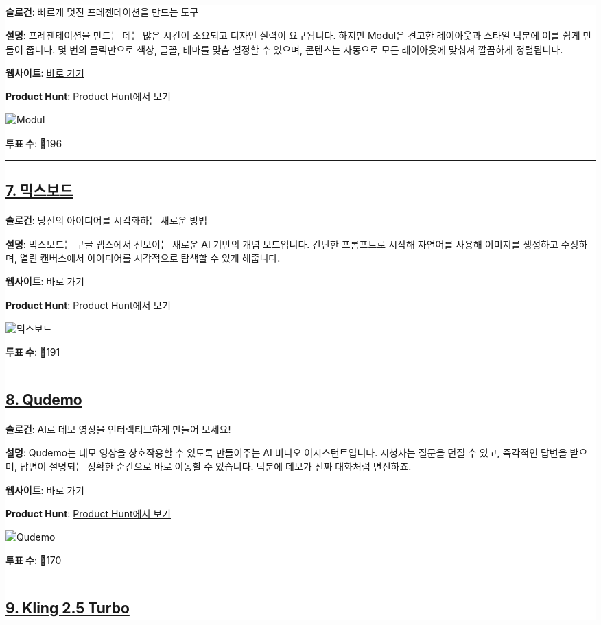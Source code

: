 **슬로건**: 빠르게 멋진 프레젠테이션을 만드는 도구

**설명**: 프레젠테이션을 만드는 데는 많은 시간이 소요되고 디자인 실력이 요구됩니다. 하지만 Modul은 견고한 레이아웃과 스타일 덕분에 이를 쉽게 만들어 줍니다. 몇 번의 클릭만으로 색상, 글꼴, 테마를 맞춤 설정할 수 있으며, 콘텐츠는 자동으로 모든 레이아웃에 맞춰져 깔끔하게 정렬됩니다.

**웹사이트**: [바로 가기](https://www.producthunt.com/r/CVG5QFLRPUMQES?utm_campaign=producthunt-api&utm_medium=api-v2&utm_source=Application%3A+genexis+%28ID%3A+133272%29)

**Product Hunt**: [Product Hunt에서 보기](https://www.producthunt.com/products/modul?utm_campaign=producthunt-api&utm_medium=api-v2&utm_source=Application%3A+genexis+%28ID%3A+133272%29)

![Modul]()

**투표 수**: 🔺196

---
## [7. 믹스보드](https://www.producthunt.com/products/google-labs?utm_campaign=producthunt-api&utm_medium=api-v2&utm_source=Application%3A+genexis+%28ID%3A+133272%29)

**슬로건**: 당신의 아이디어를 시각화하는 새로운 방법

**설명**: 믹스보드는 구글 랩스에서 선보이는 새로운 AI 기반의 개념 보드입니다. 간단한 프롬프트로 시작해 자연어를 사용해 이미지를 생성하고 수정하며, 열린 캔버스에서 아이디어를 시각적으로 탐색할 수 있게 해줍니다.

**웹사이트**: [바로 가기](https://www.producthunt.com/r/EXNOY63EW6CKO4?utm_campaign=producthunt-api&utm_medium=api-v2&utm_source=Application%3A+genexis+%28ID%3A+133272%29)

**Product Hunt**: [Product Hunt에서 보기](https://www.producthunt.com/products/google-labs?utm_campaign=producthunt-api&utm_medium=api-v2&utm_source=Application%3A+genexis+%28ID%3A+133272%29)

![믹스보드]()

**투표 수**: 🔺191

---
## [8. Qudemo](https://www.producthunt.com/products/qudemo?utm_campaign=producthunt-api&utm_medium=api-v2&utm_source=Application%3A+genexis+%28ID%3A+133272%29)

**슬로건**: AI로 데모 영상을 인터랙티브하게 만들어 보세요!

**설명**: Qudemo는 데모 영상을 상호작용할 수 있도록 만들어주는 AI 비디오 어시스턴트입니다. 시청자는 질문을 던질 수 있고, 즉각적인 답변을 받으며, 답변이 설명되는 정확한 순간으로 바로 이동할 수 있습니다. 덕분에 데모가 진짜 대화처럼 변신하죠.

**웹사이트**: [바로 가기](https://www.producthunt.com/r/SWSF6SDRE2ZRDD?utm_campaign=producthunt-api&utm_medium=api-v2&utm_source=Application%3A+genexis+%28ID%3A+133272%29)

**Product Hunt**: [Product Hunt에서 보기](https://www.producthunt.com/products/qudemo?utm_campaign=producthunt-api&utm_medium=api-v2&utm_source=Application%3A+genexis+%28ID%3A+133272%29)

![Qudemo]()

**투표 수**: 🔺170

---
## [9. Kling 2.5 Turbo](https://www.producthunt.com/products/kling-ai-4?utm_campaign=producthunt-api&utm_medium=api-v2&utm_source=Application%3A+genexis+%28ID%3A+133272%29)
